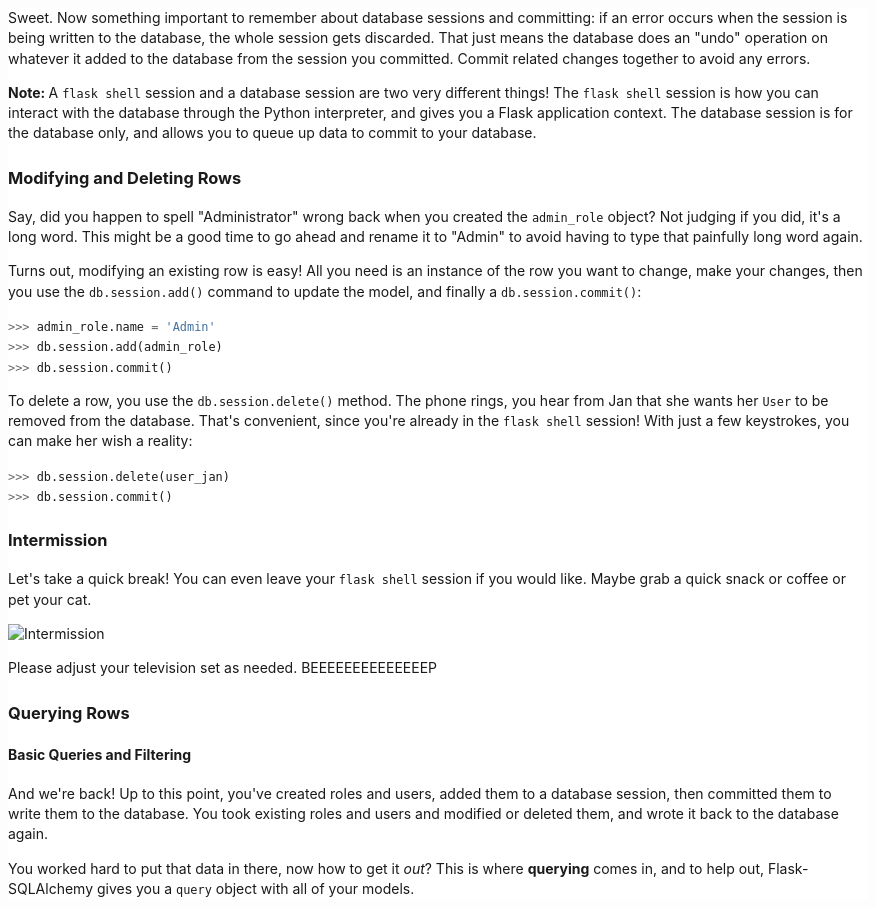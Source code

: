 Sweet. Now something important to remember about database sessions and committing: if an error occurs when the session is being written to the database, the whole session gets discarded. That just means the database does an "undo" operation on whatever it added to the database from the session you committed. Commit related changes together to avoid any errors.

<div class="alert alert-warning" role="alert"><strong>Note: </strong>A <code>flask shell</code> session and a database session are two very different things! The <code>flask shell</code> session is how you can interact with the database through the Python interpreter, and gives you a Flask application context. The database session is for the database only, and allows you to queue up data to commit to your database.</div>

### Modifying and Deleting Rows

Say, did you happen to spell "Administrator" wrong back when you created the `admin_role` object? Not judging if you did, it's a long word. This might be a good time to go ahead and rename it to "Admin" to avoid having to type that painfully long word again.

Turns out, modifying an existing row is easy! All you need is an instance of the row you want to change, make your changes, then you use the `db.session.add()` command to update the model, and finally a `db.session.commit()`:

```python
>>> admin_role.name = 'Admin'
>>> db.session.add(admin_role)
>>> db.session.commit()
```

To delete a row, you use the `db.session.delete()` method. The phone rings, you hear from Jan that she wants her `User` to be removed from the database. That's convenient, since you're already in the `flask shell` session! With just a few keystrokes, you can make her wish a reality:

```python
>>> db.session.delete(user_jan)
>>> db.session.commit()
```

### Intermission

Let's take a quick break! You can even leave your `flask shell` session if you would like. Maybe grab a quick snack or coffee or pet your cat.

![Intermission](https://cdn.pixabay.com/photo/2015/03/15/09/35/intermission-674178_960_720.png)

Please adjust your television set as needed. BEEEEEEEEEEEEEEP

### Querying Rows

#### Basic Queries and Filtering

And we're back! Up to this point, you've created roles and users, added them to a database session, then committed them to write them to the database. You took existing roles and users and modified or deleted them, and wrote it back to the database again.

You worked hard to put that data in there, now how to get it *out*? This is where **querying** comes in, and to help out, Flask-SQLAlchemy gives you a `query` object with all of your models.

